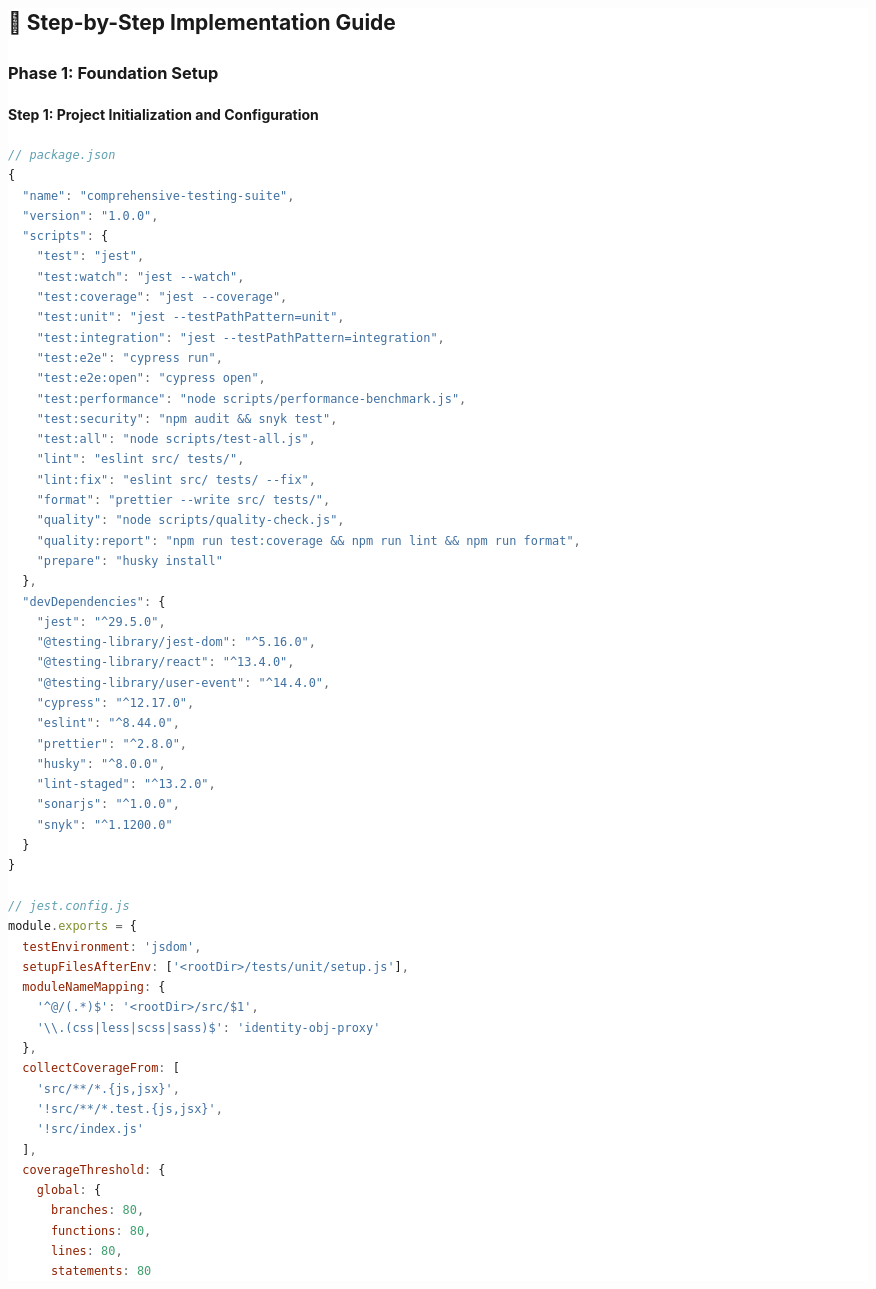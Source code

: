 
## 📝 Step-by-Step Implementation Guide

### Phase 1: Foundation Setup

#### Step 1: Project Initialization and Configuration
```javascript
// package.json
{
  "name": "comprehensive-testing-suite",
  "version": "1.0.0",
  "scripts": {
    "test": "jest",
    "test:watch": "jest --watch",
    "test:coverage": "jest --coverage",
    "test:unit": "jest --testPathPattern=unit",
    "test:integration": "jest --testPathPattern=integration",
    "test:e2e": "cypress run",
    "test:e2e:open": "cypress open",
    "test:performance": "node scripts/performance-benchmark.js",
    "test:security": "npm audit && snyk test",
    "test:all": "node scripts/test-all.js",
    "lint": "eslint src/ tests/",
    "lint:fix": "eslint src/ tests/ --fix",
    "format": "prettier --write src/ tests/",
    "quality": "node scripts/quality-check.js",
    "quality:report": "npm run test:coverage && npm run lint && npm run format",
    "prepare": "husky install"
  },
  "devDependencies": {
    "jest": "^29.5.0",
    "@testing-library/jest-dom": "^5.16.0",
    "@testing-library/react": "^13.4.0",
    "@testing-library/user-event": "^14.4.0",
    "cypress": "^12.17.0",
    "eslint": "^8.44.0",
    "prettier": "^2.8.0",
    "husky": "^8.0.0",
    "lint-staged": "^13.2.0",
    "sonarjs": "^1.0.0",
    "snyk": "^1.1200.0"
  }
}

// jest.config.js
module.exports = {
  testEnvironment: 'jsdom',
  setupFilesAfterEnv: ['<rootDir>/tests/unit/setup.js'],
  moduleNameMapping: {
    '^@/(.*)$': '<rootDir>/src/$1',
    '\\.(css|less|scss|sass)$': 'identity-obj-proxy'
  },
  collectCoverageFrom: [
    'src/**/*.{js,jsx}',
    '!src/**/*.test.{js,jsx}',
    '!src/index.js'
  ],
  coverageThreshold: {
    global: {
      branches: 80,
      functions: 80,
      lines: 80,
      statements: 80
```